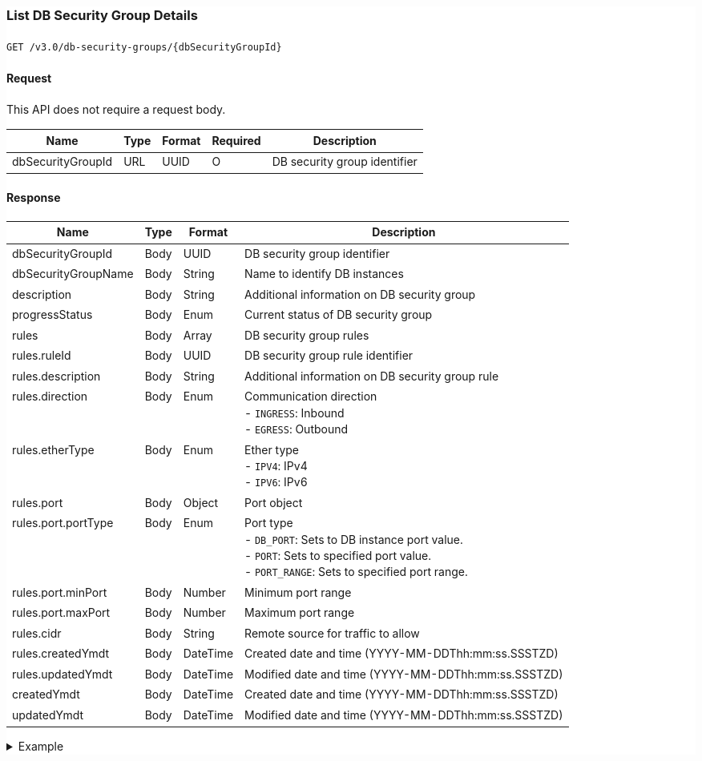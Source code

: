 ### List DB Security Group Details

```
GET /v3.0/db-security-groups/{dbSecurityGroupId}
```

#### Request

This API does not require a request body.

| Name              | Type | Format | Required | Description                  |
|-------------------|------|--------|----------|------------------------------|
| dbSecurityGroupId | URL  | UUID   | O        | DB security group identifier |

#### Response

| Name                | Type | Format   | Description                                                                                                                                              |
|---------------------|------|----------|----------------------------------------------------------------------------------------------------------------------------------------------------------|
| dbSecurityGroupId   | Body | UUID     | DB security group identifier                                                                                                                             |
| dbSecurityGroupName | Body | String   | Name to identify DB instances                                                                                                                            |
| description         | Body | String   | Additional information on DB security group                                                                                                              |
| progressStatus      | Body | Enum     | Current status of DB security group                                                                                                                      |
| rules               | Body | Array    | DB security group rules                                                                                                                                  |
| rules.ruleId        | Body | UUID     | DB security group rule identifier                                                                                                                        |
| rules.description   | Body | String   | Additional information on DB security group rule                                                                                                         |
| rules.direction     | Body | Enum     | Communication direction<br/>- `INGRESS`: Inbound<br/>- `EGRESS`: Outbound                                                                                |
| rules.etherType     | Body | Enum     | Ether type<br/>- `IPV4`: IPv4<br/>- `IPV6`: IPv6                                                                                                         |
| rules.port          | Body | Object   | Port object                                                                                                                                              |
| rules.port.portType | Body | Enum     | Port type<br/>- `DB_PORT`: Sets to DB instance port value.<br/>- `PORT`: Sets to specified port value.<br/>- `PORT_RANGE`: Sets to specified port range. |
| rules.port.minPort  | Body | Number   | Minimum port range                                                                                                                                       |
| rules.port.maxPort  | Body | Number   | Maximum port range                                                                                                                                       |
| rules.cidr          | Body | String   | Remote source for traffic to allow                                                                                                                       |
| rules.createdYmdt   | Body | DateTime | Created date and time (YYYY-MM-DDThh:mm:ss.SSSTZD)                                                                                                       |
| rules.updatedYmdt   | Body | DateTime | Modified date and time (YYYY-MM-DDThh:mm:ss.SSSTZD)                                                                                                      |
| createdYmdt         | Body | DateTime | Created date and time (YYYY-MM-DDThh:mm:ss.SSSTZD)                                                                                                       |
| updatedYmdt         | Body | DateTime | Modified date and time (YYYY-MM-DDThh:mm:ss.SSSTZD)                                                                                                      |

<details><summary>Example</summary>
<p>

